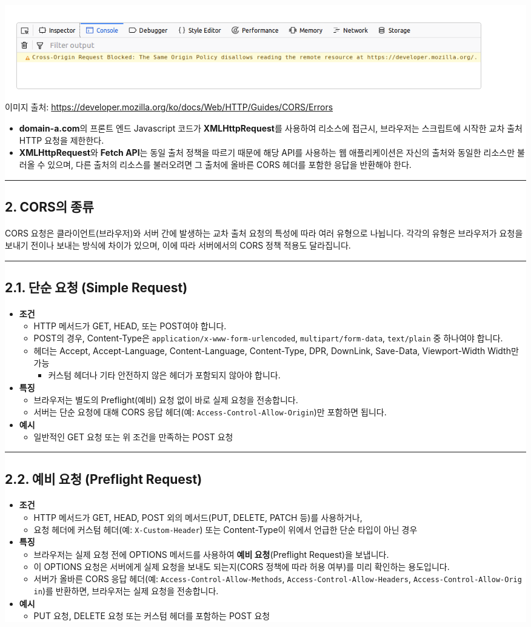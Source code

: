 ![img_21.png](../../img/img_22.png)  

이미지 출처: https://developer.mozilla.org/ko/docs/Web/HTTP/Guides/CORS/Errors  
  
* **domain-a.com**의 프론트 엔드 Javascript 코드가 **XMLHttpRequest**를 사용하여 리소스에 접근시, 브라우저는 스크립트에 시작한 교차 출처 HTTP 요청을 제한한다.
* **XMLHttpRequest**와 **Fetch API**는 동일 출처 정책을 따르기 때문에 해당 API를 사용하는 웹 애플리케이션은 자신의 출처와 동일한 리소스만 불러올 수 있으며, 다른 출처의 리소스를 불러오려면 그 출처에 올바른 CORS 헤더를 포함한 응답을 반환해야 한다.

---

## 2. CORS의 종류

CORS 요청은 클라이언트(브라우저)와 서버 간에 발생하는 교차 출처 요청의 특성에 따라 여러 유형으로 나뉩니다. 각각의 유형은 브라우저가 요청을 보내기 전이나 보내는 방식에 차이가 있으며, 이에 따라 서버에서의 CORS 정책 적용도 달라집니다.

---

## 2.1. 단순 요청 (Simple Request)

- **조건**
   - HTTP 메서드가 GET, HEAD, 또는 POST여야 합니다.
   - POST의 경우, Content-Type은 `application/x-www-form-urlencoded`, `multipart/form-data`, `text/plain` 중 하나여야 합니다.
   - 헤더는 Accept, Accept-Language, Content-Language, Content-Type, DPR, DownLink, Save-Data, Viewport-Width Width만 가능
     - 커스텀 헤더나 기타 안전하지 않은 헤더가 포함되지 않아야 합니다.
- **특징**
   - 브라우저는 별도의 Preflight(예비) 요청 없이 바로 실제 요청을 전송합니다.
   - 서버는 단순 요청에 대해 CORS 응답 헤더(예: `Access-Control-Allow-Origin`)만 포함하면 됩니다.
- **예시**
   - 일반적인 GET 요청 또는 위 조건을 만족하는 POST 요청

---

## 2.2. 예비 요청 (Preflight Request)

- **조건**
   - HTTP 메서드가 GET, HEAD, POST 외의 메서드(PUT, DELETE, PATCH 등)를 사용하거나,
   - 요청 헤더에 커스텀 헤더(예: `X-Custom-Header`) 또는 Content-Type이 위에서 언급한 단순 타입이 아닌 경우
- **특징**
   - 브라우저는 실제 요청 전에 OPTIONS 메서드를 사용하여 **예비 요청**(Preflight Request)을 보냅니다.
   - 이 OPTIONS 요청은 서버에게 실제 요청을 보내도 되는지(CORS 정책에 따라 허용 여부)를 미리 확인하는 용도입니다.
   - 서버가 올바른 CORS 응답 헤더(예: `Access-Control-Allow-Methods`, `Access-Control-Allow-Headers`, `Access-Control-Allow-Origin`)를 반환하면, 브라우저는 실제 요청을 전송합니다.
- **예시**
   - PUT 요청, DELETE 요청 또는 커스텀 헤더를 포함하는 POST 요청
  